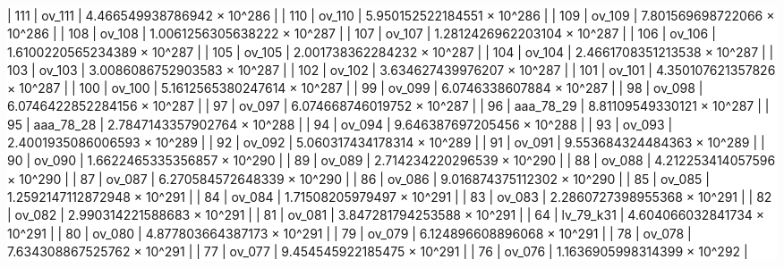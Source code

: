 | 111 | ov_111 | 4.466549938786942 × 10^286 |
| 110 | ov_110 | 5.950152522184551 × 10^286 |
| 109 | ov_109 | 7.801569698722066 × 10^286 |
| 108 | ov_108 | 1.0061256305638222 × 10^287 |
| 107 | ov_107 | 1.2812426962203104 × 10^287 |
| 106 | ov_106 | 1.6100220565234389 × 10^287 |
| 105 | ov_105 | 2.001738362284232 × 10^287 |
| 104 | ov_104 | 2.4661708351213538 × 10^287 |
| 103 | ov_103 | 3.0086086752903583 × 10^287 |
| 102 | ov_102 | 3.634627439976207 × 10^287 |
| 101 | ov_101 | 4.350107621357826 × 10^287 |
| 100 | ov_100 | 5.1612565380247614 × 10^287 |
| 99 | ov_099 | 6.0746338607884 × 10^287 |
| 98 | ov_098 | 6.0746422852284156 × 10^287 |
| 97 | ov_097 | 6.074668746019752 × 10^287 |
| 96 | aaa_78_29 | 8.81109549330121 × 10^287 |
| 95 | aaa_78_28 | 2.7847143357902764 × 10^288 |
| 94 | ov_094 | 9.646387697205456 × 10^288 |
| 93 | ov_093 | 2.4001935086006593 × 10^289 |
| 92 | ov_092 | 5.060317434178314 × 10^289 |
| 91 | ov_091 | 9.553684324484363 × 10^289 |
| 90 | ov_090 | 1.6622465335356857 × 10^290 |
| 89 | ov_089 | 2.714234220296539 × 10^290 |
| 88 | ov_088 | 4.212253414057596 × 10^290 |
| 87 | ov_087 | 6.270584572648339 × 10^290 |
| 86 | ov_086 | 9.016874375112302 × 10^290 |
| 85 | ov_085 | 1.2592147112872948 × 10^291 |
| 84 | ov_084 | 1.71508205979497 × 10^291 |
| 83 | ov_083 | 2.2860727398955368 × 10^291 |
| 82 | ov_082 | 2.990314221588683 × 10^291 |
| 81 | ov_081 | 3.847281794253588 × 10^291 |
| 64 | lv_79_k31 | 4.604066032841734 × 10^291 |
| 80 | ov_080 | 4.877803664387173 × 10^291 |
| 79 | ov_079 | 6.124896608896068 × 10^291 |
| 78 | ov_078 | 7.634308867525762 × 10^291 |
| 77 | ov_077 | 9.454545922185475 × 10^291 |
| 76 | ov_076 | 1.1636905998314399 × 10^292 |